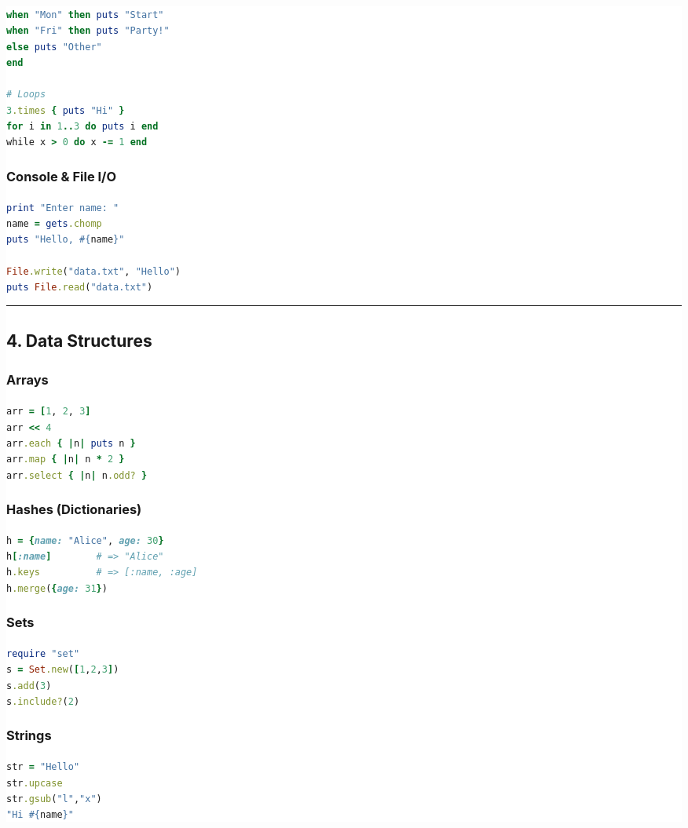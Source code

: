 ```ruby
when "Mon" then puts "Start"
when "Fri" then puts "Party!"
else puts "Other"
end

# Loops
3.times { puts "Hi" }
for i in 1..3 do puts i end
while x > 0 do x -= 1 end
```

### Console & File I/O
```ruby
print "Enter name: "
name = gets.chomp
puts "Hello, #{name}"

File.write("data.txt", "Hello")
puts File.read("data.txt")
```

---

## 4. Data Structures

### Arrays
```ruby
arr = [1, 2, 3]
arr << 4
arr.each { |n| puts n }
arr.map { |n| n * 2 }
arr.select { |n| n.odd? }
```

### Hashes (Dictionaries)
```ruby
h = {name: "Alice", age: 30}
h[:name]        # => "Alice"
h.keys          # => [:name, :age]
h.merge({age: 31})
```

### Sets
```ruby
require "set"
s = Set.new([1,2,3])
s.add(3)
s.include?(2)
```

### Strings
```ruby
str = "Hello"
str.upcase
str.gsub("l","x")
"Hi #{name}"
```
